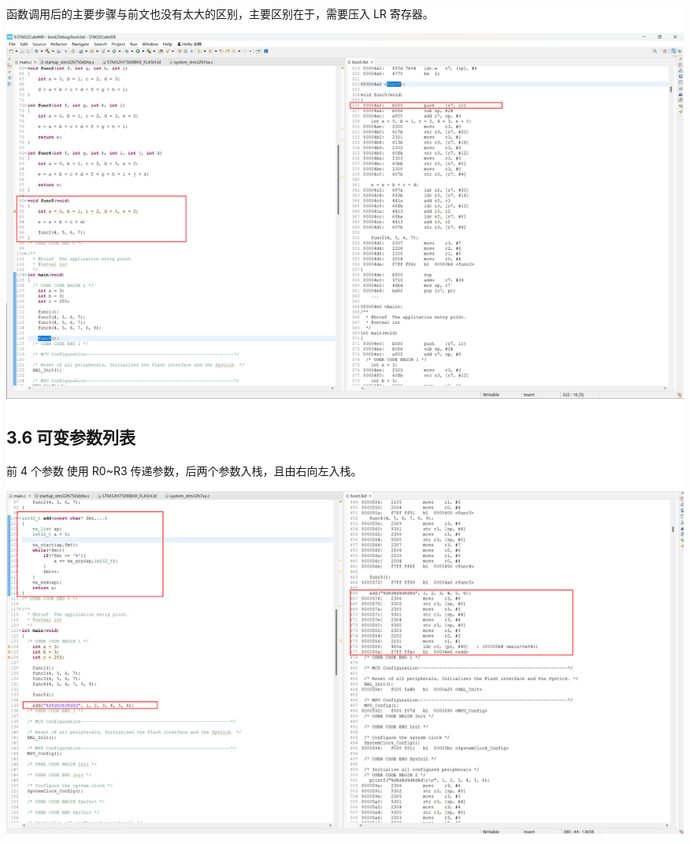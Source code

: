 函数调用后的主要步骤与前文也没有太大的区别，主要区别在于，需要压入 LR 寄存器。

![image-20230926234748752](figures/image-20230926234748752.png)

## 3.6 可变参数列表

前 4 个参数 使用 R0~R3 传递参数，后两个参数入栈，且由右向左入栈。

![image-20230927000524906](figures/image-20230927000524906.png)
